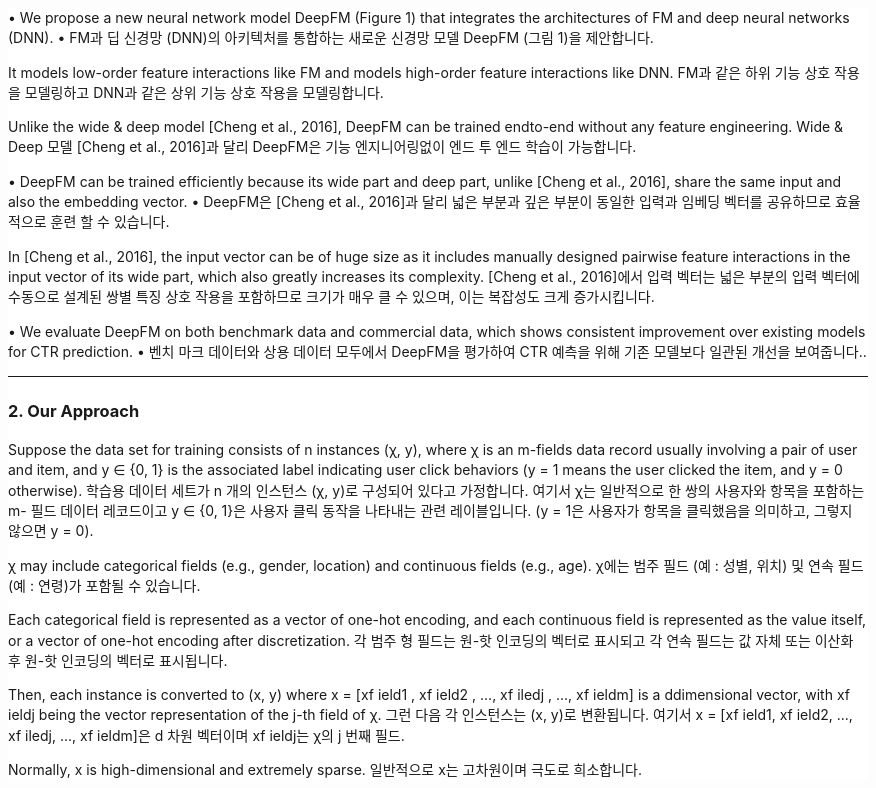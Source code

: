 • We propose a new neural network model DeepFM (Figure 1) that integrates the architectures of FM and deep neural networks (DNN). 
• FM과 딥 신경망 (DNN)의 아키텍처를 통합하는 새로운 신경망 모델 DeepFM (그림 1)을 제안합니다.


It models low-order feature interactions like FM and models high-order feature interactions like DNN. 
FM과 같은 하위 기능 상호 작용을 모델링하고 DNN과 같은 상위 기능 상호 작용을 모델링합니다.


Unlike the wide & deep model [Cheng et al., 2016], DeepFM can be trained endto-end without any feature engineering.
Wide & Deep 모델 [Cheng et al., 2016]과 달리 DeepFM은 기능 엔지니어링없이 엔드 투 엔드 학습이 가능합니다.


• DeepFM can be trained efficiently because its wide part and deep part, unlike [Cheng et al., 2016], share the same input and also the embedding vector. 
• DeepFM은 [Cheng et al., 2016]과 달리 넓은 부분과 깊은 부분이 동일한 입력과 임베딩 벡터를 공유하므로 효율적으로 훈련 할 수 있습니다.


In [Cheng et al., 2016], the input vector can be of huge size as it includes manually designed pairwise feature interactions in the input vector of its wide part, which also greatly increases its complexity.
[Cheng et al., 2016]에서 입력 벡터는 넓은 부분의 입력 벡터에 수동으로 설계된 쌍별 특징 상호 작용을 포함하므로 크기가 매우 클 수 있으며, 이는 복잡성도 크게 증가시킵니다.


• We evaluate DeepFM on both benchmark data and commercial data, which shows consistent improvement over existing models for CTR prediction.
• 벤치 마크 데이터와 상용 데이터 모두에서 DeepFM을 평가하여 CTR 예측을 위해 기존 모델보다 일관된 개선을 보여줍니다..

---

### 2. Our Approach

Suppose the data set for training consists of n instances (χ, y), where χ is an m-fields data record usually involving a pair of user and item, and y ∈ {0, 1} is the associated label indicating user click behaviors (y = 1 means the user clicked the item, and y = 0 otherwise). 
학습용 데이터 세트가 n 개의 인스턴스 (χ, y)로 구성되어 있다고 가정합니다. 여기서 χ는 일반적으로 한 쌍의 사용자와 항목을 포함하는 m- 필드 데이터 레코드이고 y ∈ {0, 1}은 사용자 클릭 동작을 나타내는 관련 레이블입니다. (y = 1은 사용자가 항목을 클릭했음을 의미하고, 그렇지 않으면 y = 0).


χ may include categorical fields (e.g., gender, location) and continuous fields (e.g., age). 
χ에는 범주 필드 (예 : 성별, 위치) 및 연속 필드 (예 : 연령)가 포함될 수 있습니다.


Each categorical field is represented as a vector of one-hot encoding, and each continuous field is represented as the value itself, or a vector of one-hot encoding after discretization. 
각 범주 형 필드는 원-핫 인코딩의 벡터로 표시되고 각 연속 필드는 값 자체 또는 이산화 후 원-핫 인코딩의 벡터로 표시됩니다.


Then, each instance is converted to (x, y) where x = [xf ield1 , xf ield2 , ..., xf iledj , ..., xf ieldm] is a ddimensional vector, with xf ieldj being the vector representation of the j-th field of χ. 
그런 다음 각 인스턴스는 (x, y)로 변환됩니다. 여기서 x = [xf ield1, xf ield2, ..., xf iledj, ..., xf ieldm]은 d 차원 벡터이며 xf ieldj는 χ의 j 번째 필드.


Normally, x is high-dimensional and extremely sparse. 
일반적으로 x는 고차원이며 극도로 희소합니다.
